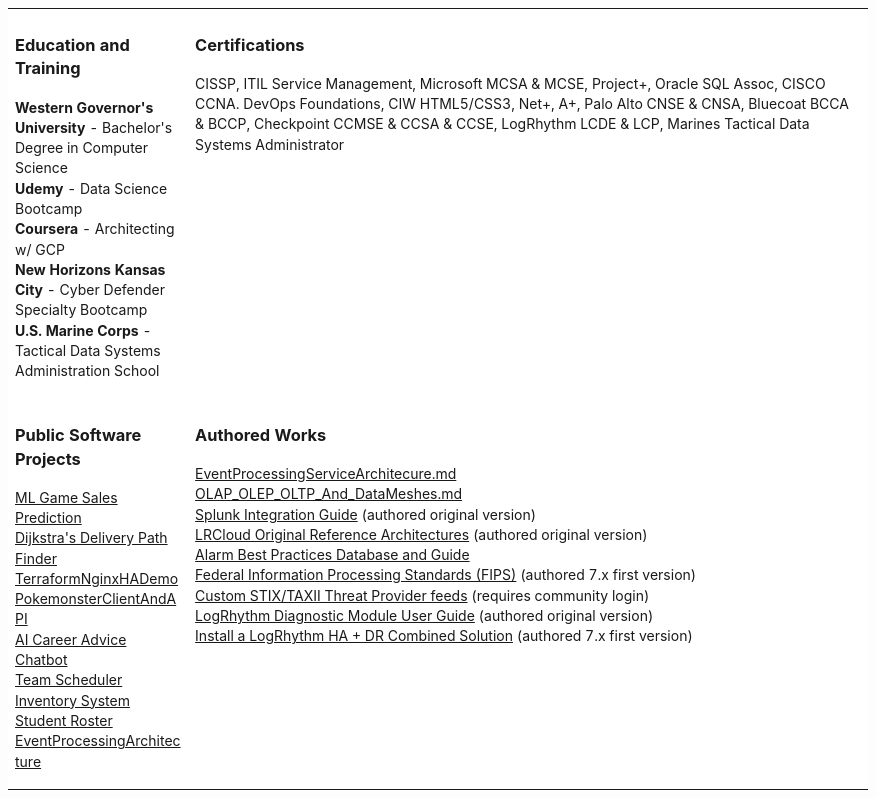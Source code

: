 <table style="border: none;">
<tr style="border: none; background-color: transparent; vertical-align: top;">
<td style="border: none;">

### Education and Training

**Western Governor's University** - Bachelor's Degree in Computer Science</br>
**Udemy** - Data Science Bootcamp</br>
**Coursera** - Architecting w/ GCP</br>
**New Horizons Kansas City** - Cyber Defender Specialty Bootcamp</br>
**U.S. Marine Corps** - Tactical Data Systems Administration School</br>

</td>

<td style="border: none;">

### Certifications
CISSP, ITIL Service Management, Microsoft MCSA & MCSE, Project+, Oracle SQL Assoc, CISCO CCNA. DevOps Foundations, CIW HTML5/CSS3, Net+, A+, Palo Alto CNSE & CNSA, Bluecoat BCCA & BCCP, Checkpoint CCMSE & CCSA & CCSE, LogRhythm LCDE & LCP, Marines Tactical Data Systems Administrator

</td>
</tr>


<tr style="border: none; background-color: transparent; vertical-align: top;">
<td style="border: none;">

### Public Software Projects

[ML Game Sales Prediction](https://github.com/jimclair/ML_Game_Sales_Forecasting)</br>
[Dijkstra's Delivery Path Finder](https://github.com/jimclair/DeliveryPathFinder)</br>
[TerraformNginxHADemo](https://github.com/jimclair/TerraformNginxHADemo)</br>
[PokemonsterClientAndAPI](https://github.com/jimclair/PokemonsterClientAndAPI)</br>
[AI Career Advice Chatbot](https://github.com/jimclair/CareerAdvisorBot)</br>
[Team Scheduler](https://github.com/jimclair/TeamScheduler)</br>
[Inventory System](https://github.com/jimclair/InventorySystem)</br>
[Student Roster](https://github.com/jimclair/StudentRoster)</br>
[EventProcessingArchitecture](https://github.com/jimclair/portfolio/blob/main/docs/EventProcessingArchitecture.png)</br>


</td>

<td style="border: none;">

### Authored Works

[EventProcessingServiceArchitecure.md](https://github.com/jimclair/portfolio/blob/main/docs/EventProcessingServiceArchitecure.md)</br>
[OLAP_OLEP_OLTP_And_DataMeshes.md](https://github.com/jimclair/portfolio/blob/main/docs/OLAP_OLEP_OLTP_And_DataMeshes.md)</br>
[Splunk Integration Guide](https://docs.logrhythm.com/devices/docs/syslog-splunk) (authored original version)</br>
[LRCloud Original Reference Architectures](https://docs.logrhythm.com/deploy/7.15.0/logrhythm-reference-architecture#id-(7.15.0)LogRhythmReferenceArchitecture-GoogleCloudPlatformReferenceArchitecture) (authored original version)</br>
[Alarm Best Practices Database and Guide](https://docs.logrhythm.com/kbmodules/docs/logrhythm-diagnostic-module-user-guide)</br>
[Federal Information Processing Standards (FIPS)](https://docs.logrhythm.com/lrsiem/7.15.0/federal-information-processing-standards-fips) (authored 7.x first version)</br>
[Custom STIX/TAXII Threat Provider feeds](https://community.logrhythm.com/t5/Training-and-Reference/Custom-STIX-TAXII-Threat-Provider-feeds/ta-p/20051) (requires community login)</br>
[LogRhythm Diagnostic Module User Guide](https://docs.logrhythm.com/kbmodules/docs/logrhythm-diagnostic-module-user-guide) (authored original version)</br>
[Install a LogRhythm HA + DR Combined Solution](https://docs.logrhythm.com/deploy/7.15.0/install-a-logrhythm-ha-dr-combined-solution) (authored 7.x first version)</br>